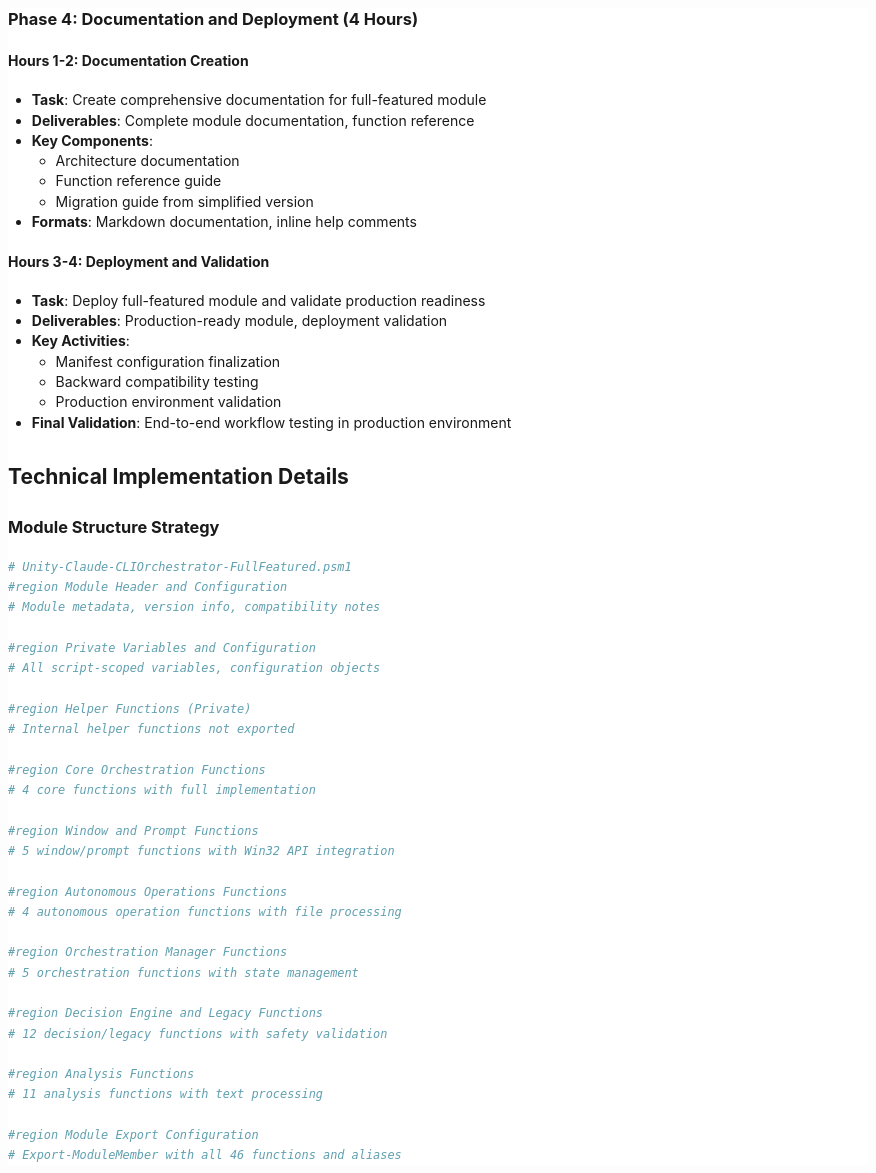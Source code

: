 ### Phase 4: Documentation and Deployment (4 Hours)

#### Hours 1-2: Documentation Creation
- **Task**: Create comprehensive documentation for full-featured module
- **Deliverables**: Complete module documentation, function reference
- **Key Components**:
  - Architecture documentation
  - Function reference guide
  - Migration guide from simplified version
- **Formats**: Markdown documentation, inline help comments

#### Hours 3-4: Deployment and Validation
- **Task**: Deploy full-featured module and validate production readiness  
- **Deliverables**: Production-ready module, deployment validation
- **Key Activities**:
  - Manifest configuration finalization
  - Backward compatibility testing
  - Production environment validation
- **Final Validation**: End-to-end workflow testing in production environment

## Technical Implementation Details

### Module Structure Strategy
```powershell
# Unity-Claude-CLIOrchestrator-FullFeatured.psm1
#region Module Header and Configuration
# Module metadata, version info, compatibility notes

#region Private Variables and Configuration  
# All script-scoped variables, configuration objects

#region Helper Functions (Private)
# Internal helper functions not exported

#region Core Orchestration Functions
# 4 core functions with full implementation

#region Window and Prompt Functions  
# 5 window/prompt functions with Win32 API integration

#region Autonomous Operations Functions
# 4 autonomous operation functions with file processing

#region Orchestration Manager Functions
# 5 orchestration functions with state management

#region Decision Engine and Legacy Functions
# 12 decision/legacy functions with safety validation

#region Analysis Functions
# 11 analysis functions with text processing

#region Module Export Configuration
# Export-ModuleMember with all 46 functions and aliases
```
